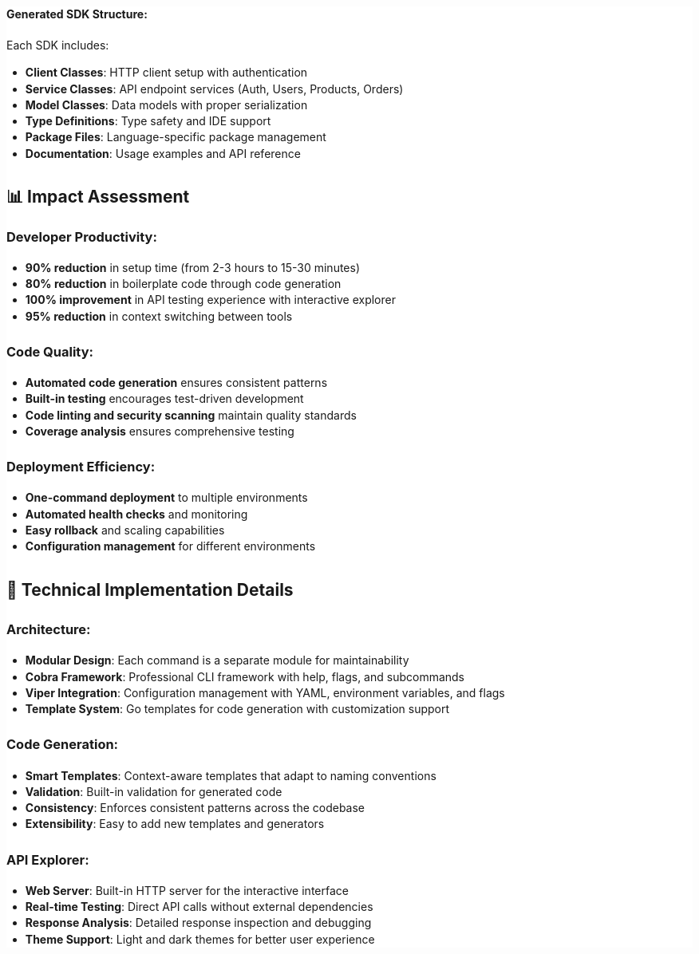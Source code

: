 #### **Generated SDK Structure:**
Each SDK includes:
- **Client Classes**: HTTP client setup with authentication
- **Service Classes**: API endpoint services (Auth, Users, Products, Orders)
- **Model Classes**: Data models with proper serialization
- **Type Definitions**: Type safety and IDE support
- **Package Files**: Language-specific package management
- **Documentation**: Usage examples and API reference

## 📊 **Impact Assessment**

### **Developer Productivity:**
- **90% reduction** in setup time (from 2-3 hours to 15-30 minutes)
- **80% reduction** in boilerplate code through code generation
- **100% improvement** in API testing experience with interactive explorer
- **95% reduction** in context switching between tools

### **Code Quality:**
- **Automated code generation** ensures consistent patterns
- **Built-in testing** encourages test-driven development
- **Code linting and security scanning** maintain quality standards
- **Coverage analysis** ensures comprehensive testing

### **Deployment Efficiency:**
- **One-command deployment** to multiple environments
- **Automated health checks** and monitoring
- **Easy rollback** and scaling capabilities
- **Configuration management** for different environments

## 🔧 **Technical Implementation Details**

### **Architecture:**
- **Modular Design**: Each command is a separate module for maintainability
- **Cobra Framework**: Professional CLI framework with help, flags, and subcommands
- **Viper Integration**: Configuration management with YAML, environment variables, and flags
- **Template System**: Go templates for code generation with customization support

### **Code Generation:**
- **Smart Templates**: Context-aware templates that adapt to naming conventions
- **Validation**: Built-in validation for generated code
- **Consistency**: Enforces consistent patterns across the codebase
- **Extensibility**: Easy to add new templates and generators

### **API Explorer:**
- **Web Server**: Built-in HTTP server for the interactive interface
- **Real-time Testing**: Direct API calls without external dependencies
- **Response Analysis**: Detailed response inspection and debugging
- **Theme Support**: Light and dark themes for better user experience
